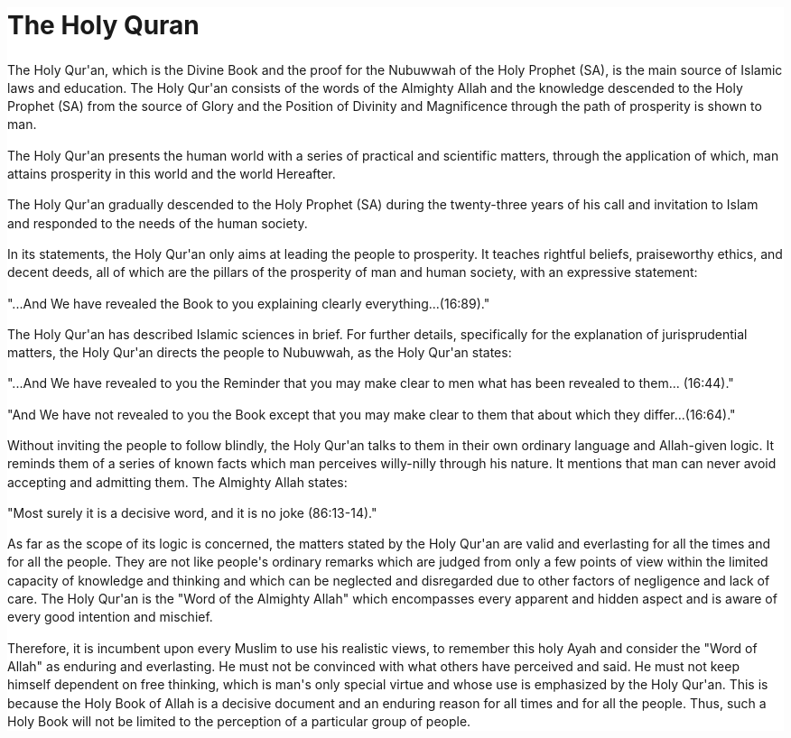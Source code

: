 The Holy Quran
==============

The Holy Qur'an, which is the Divine Book and the proof for the
Nubuwwah of the Holy Prophet (SA), is the main source of Islamic laws
and education. The Holy Qur'an consists of the words of the Almighty
Allah and the knowledge descended to the Holy Prophet (SA) from the
source of Glory and the Position of Divinity and Magnificence through
the path of prosperity is shown to man.

The Holy Qur'an presents the human world with a series of practical and
scientific matters, through the application of which, man attains
prosperity in this world and the world Hereafter.

The Holy Qur'an gradually descended to the Holy Prophet (SA) during the
twenty-three years of his call and invitation to Islam and responded to
the needs of the human society.

In its statements, the Holy Qur'an only aims at leading the people to
prosperity. It teaches rightful beliefs, praiseworthy ethics, and decent
deeds, all of which are the pillars of the prosperity of man and human
society, with an expressive statement:

"...And We have revealed the Book to you explaining clearly
everything...(16:89)."

The Holy Qur'an has described Islamic sciences in brief. For further
details, specifically for the explanation of jurisprudential matters,
the Holy Qur'an directs the people to Nubuwwah, as the Holy Qur'an
states:

"...And We have revealed to you the Reminder that you may make clear to
men what has been revealed to them... (16:44)."

"And We have not revealed to you the Book except that you may make
clear to them that about which they differ...(16:64)."

Without inviting the people to follow blindly, the Holy Qur'an talks to
them in their own ordinary language and Allah-given logic. It reminds
them of a series of known facts which man perceives willy-nilly through
his nature. It mentions that man can never avoid accepting and admitting
them. The Almighty Allah states:

"Most surely it is a decisive word, and it is no joke (86:13-14)."

As far as the scope of its logic is concerned, the matters stated by
the Holy Qur'an are valid and everlasting for all the times and for all
the people. They are not like people's ordinary remarks which are judged
from only a few points of view within the limited capacity of knowledge
and thinking and which can be neglected and disregarded due to other
factors of negligence and lack of care. The Holy Qur'an is the "Word of
the Almighty Allah" which encompasses every apparent and hidden aspect
and is aware of every good intention and mischief.

Therefore, it is incumbent upon every Muslim to use his realistic
views, to remember this holy Ayah and consider the "Word of Allah" as
enduring and everlasting. He must not be convinced with what others have
perceived and said. He must not keep himself dependent on free thinking,
which is man's only special virtue and whose use is emphasized by the
Holy Qur'an. This is because the Holy Book of Allah is a decisive
document and an enduring reason for all times and for all the people.
Thus, such a Holy Book will not be limited to the perception of a
particular group of people.
